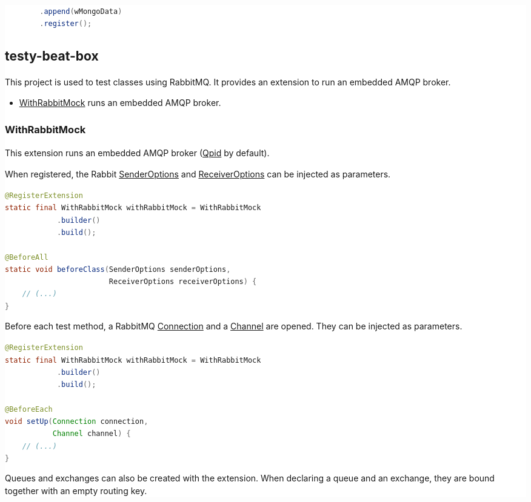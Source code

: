```java
        .append(wMongoData)
        .register();
```

## testy-beat-box

This project is used to test classes using RabbitMQ. It provides an extension to run an embedded AMQP broker.

* [WithRabbitMock](https://rocket.i-run.si/javadoc/fr/irun/testy/beat/extensions/WithRabbitMock.html) runs an embedded AMQP broker.

### WithRabbitMock

This extension runs an embedded AMQP broker ([Qpid](https://qpid.apache.org/) by default).

When registered, the Rabbit [SenderOptions](https://projectreactor.io/docs/rabbitmq/snapshot/api/reactor/rabbitmq/SenderOptions.html) and [ReceiverOptions](https://projectreactor.io/docs/rabbitmq/milestone/api/reactor/rabbitmq/ReceiverOptions.html) can be injected as parameters.

```java
@RegisterExtension
static final WithRabbitMock withRabbitMock = WithRabbitMock
            .builder()
            .build();

@BeforeAll
static void beforeClass(SenderOptions senderOptions,
                        ReceiverOptions receiverOptions) {
    // (...)
}
```

Before each test method, a RabbitMQ [Connection](https://www.rabbitmq.com/releases/rabbitmq-java-client/v1.4.0/rabbitmq-java-client-javadoc-1.4.0/com/rabbitmq/client/Connection.html) and a [Channel](https://www.rabbitmq.com/releases/rabbitmq-java-client/v1.4.0/rabbitmq-java-client-javadoc-1.4.0/com/rabbitmq/client/Channel.html) are opened. They can be injected as parameters.

```java
@RegisterExtension
static final WithRabbitMock withRabbitMock = WithRabbitMock
            .builder()
            .build();

@BeforeEach
void setUp(Connection connection,
           Channel channel) {
    // (...)
}
```

Queues and exchanges can also be created with the extension. When declaring a queue and an exchange, they are bound together with an empty routing key.
